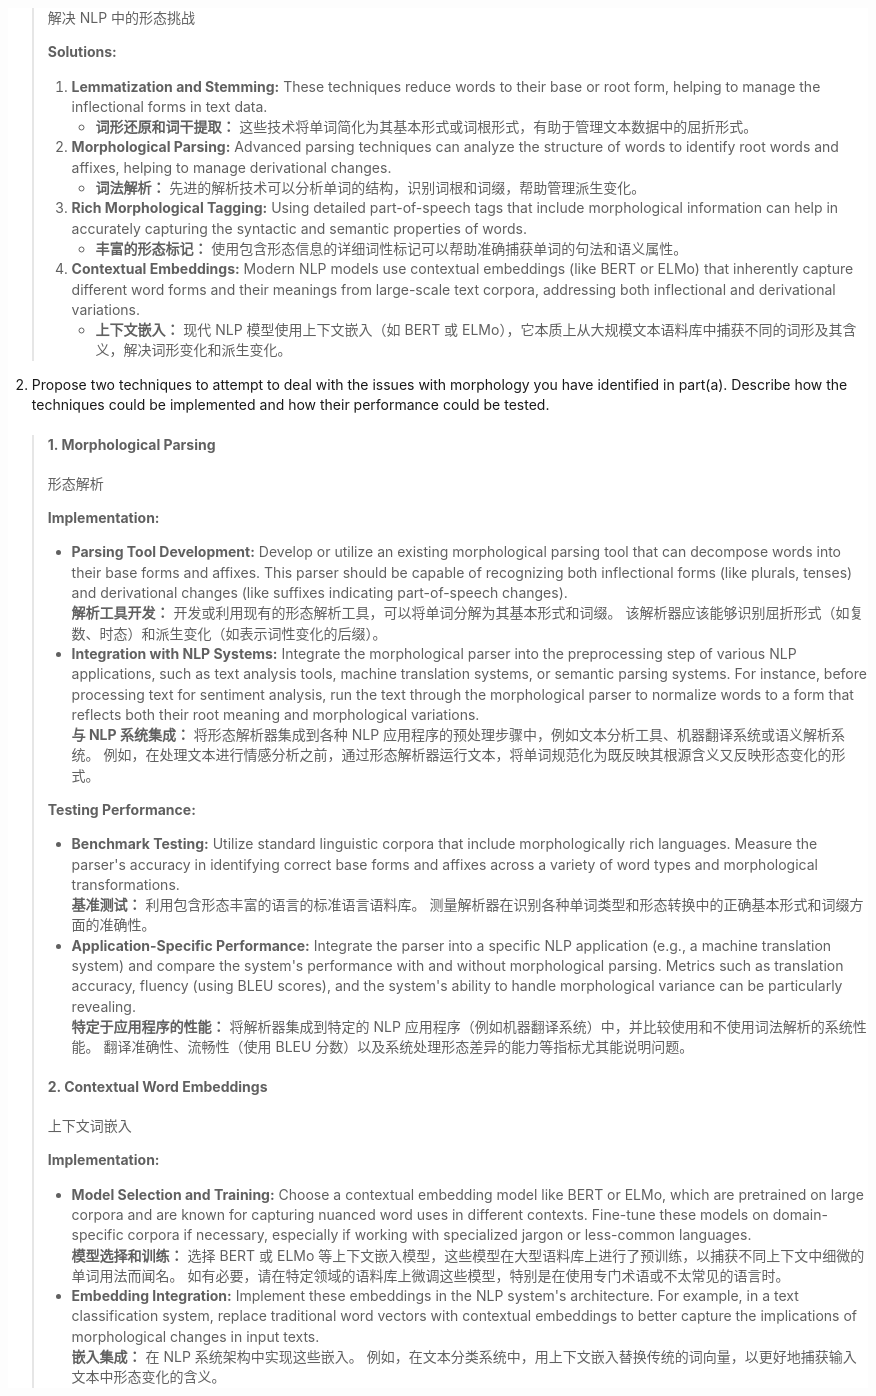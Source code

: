 > 解决 NLP 中的形态挑战
> 
> **Solutions:**
> 1. **Lemmatization and Stemming:** These techniques reduce words to their base or root form, helping to manage the inflectional forms in text data.
>    - **词形还原和词干提取：** 这些技术将单词简化为其基本形式或词根形式，有助于管理文本数据中的屈折形式。
> 2. **Morphological Parsing:** Advanced parsing techniques can analyze the structure of words to identify root words and affixes, helping to manage derivational changes.  
>    - **词法解析：** 先进的解析技术可以分析单词的结构，识别词根和词缀，帮助管理派生变化。
> 3. **Rich Morphological Tagging:** Using detailed part-of-speech tags that include morphological information can help in accurately capturing the syntactic and semantic properties of words.  
>    - **丰富的形态标记：** 使用包含形态信息的详细词性标记可以帮助准确捕获单词的句法和语义属性。
> 4. **Contextual Embeddings:** Modern NLP models use contextual embeddings (like BERT or ELMo) that inherently capture different word forms and their meanings from large-scale text corpora, addressing both inflectional and derivational variations.
>    - **上下文嵌入：** 现代 NLP 模型使用上下文嵌入（如 BERT 或 ELMo），它本质上从大规模文本语料库中捕获不同的词形及其含义，解决词形变化和派生变化。

2. Propose two techniques to attempt to deal with the issues with morphology you have identified in part(a). Describe how the techniques could be implemented and how their performance could be tested.
   
> #### 1. Morphological Parsing
>   形态解析
> 
> **Implementation:**
> - **Parsing Tool Development:** Develop or utilize an existing morphological parsing tool that can decompose words into their base forms and affixes. This parser should be capable of recognizing both inflectional forms (like plurals, tenses) and derivational changes (like suffixes indicating part-of-speech changes).  
>   **解析工具开发：** 开发或利用现有的形态解析工具，可以将单词分解为其基本形式和词缀。 该解析器应该能够识别屈折形式（如复数、时态）和派生变化（如表示词性变化的后缀）。
> - **Integration with NLP Systems:** Integrate the morphological parser into the preprocessing step of various NLP applications, such as text analysis tools, machine translation systems, or semantic parsing systems. For instance, before processing text for sentiment analysis, run the text through the morphological parser to normalize words to a form that reflects both their root meaning and morphological variations.  
>   **与 NLP 系统集成：** 将形态解析器集成到各种 NLP 应用程序的预处理步骤中，例如文本分析工具、机器翻译系统或语义解析系统。 例如，在处理文本进行情感分析之前，通过形态解析器运行文本，将单词规范化为既反映其根源含义又反映形态变化的形式。
> 
> **Testing Performance:**
> - **Benchmark Testing:** Utilize standard linguistic corpora that include morphologically rich languages. Measure the parser's accuracy in identifying correct base forms and affixes across a variety of word types and morphological transformations.  
>   **基准测试：** 利用包含形态丰富的语言的标准语言语料库。 测量解析器在识别各种单词类型和形态转换中的正确基本形式和词缀方面的准确性。
> - **Application-Specific Performance:** Integrate the parser into a specific NLP application (e.g., a machine translation system) and compare the system's performance with and without morphological parsing. Metrics such as translation accuracy, fluency (using BLEU scores), and the system's ability to handle morphological variance can be particularly revealing.  
>   **特定于应用程序的性能：** 将解析器集成到特定的 NLP 应用程序（例如机器翻译系统）中，并比较使用和不使用词法解析的系统性能。 翻译准确性、流畅性（使用 BLEU 分数）以及系统处理形态差异的能力等指标尤其能说明问题。
> 
> #### 2. Contextual Word Embeddings
>   上下文词嵌入
> 
> **Implementation:**
> - **Model Selection and Training:** Choose a contextual embedding model like BERT or ELMo, which are pretrained on large corpora and are known for capturing nuanced word uses in different contexts. Fine-tune these models on domain-specific corpora if necessary, especially if working with specialized jargon or less-common languages.  
>   **模型选择和训练：** 选择 BERT 或 ELMo 等上下文嵌入模型，这些模型在大型语料库上进行了预训练，以捕获不同上下文中细微的单词用法而闻名。 如有必要，请在特定领域的语料库上微调这些模型，特别是在使用专门术语或不太常见的语言时。
> - **Embedding Integration:** Implement these embeddings in the NLP system's architecture. For example, in a text classification system, replace traditional word vectors with contextual embeddings to better capture the implications of morphological changes in input texts.  
>   **嵌入集成：** 在 NLP 系统架构中实现这些嵌入。 例如，在文本分类系统中，用上下文嵌入替换传统的词向量，以更好地捕获输入文本中形态变化的含义。